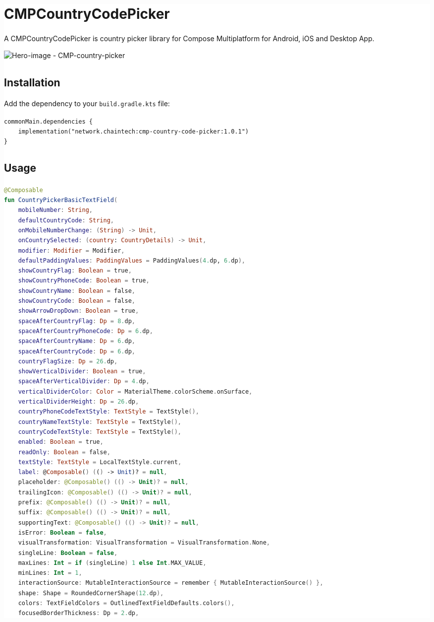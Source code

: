 # CMPCountryCodePicker

A CMPCountryCodePicker is country picker library for Compose Multiplatform for Android, iOS and Desktop App.

<img width="960" alt="Hero-image - CMP-country-picker" src="https://github.com/user-attachments/assets/8e1a9169-9ae3-4a42-a37a-ffc8868f5045">

## Installation

Add the dependency to your `build.gradle.kts` file:

```
commonMain.dependencies {
    implementation("network.chaintech:cmp-country-code-picker:1.0.1")
}
```

## Usage

```kotlin
@Composable
fun CountryPickerBasicTextField(
    mobileNumber: String,
    defaultCountryCode: String,
    onMobileNumberChange: (String) -> Unit,
    onCountrySelected: (country: CountryDetails) -> Unit,
    modifier: Modifier = Modifier,
    defaultPaddingValues: PaddingValues = PaddingValues(4.dp, 6.dp),
    showCountryFlag: Boolean = true,
    showCountryPhoneCode: Boolean = true,
    showCountryName: Boolean = false,
    showCountryCode: Boolean = false,
    showArrowDropDown: Boolean = true,
    spaceAfterCountryFlag: Dp = 8.dp,
    spaceAfterCountryPhoneCode: Dp = 6.dp,
    spaceAfterCountryName: Dp = 6.dp,
    spaceAfterCountryCode: Dp = 6.dp,
    countryFlagSize: Dp = 26.dp,
    showVerticalDivider: Boolean = true,
    spaceAfterVerticalDivider: Dp = 4.dp,
    verticalDividerColor: Color = MaterialTheme.colorScheme.onSurface,
    verticalDividerHeight: Dp = 26.dp,
    countryPhoneCodeTextStyle: TextStyle = TextStyle(),
    countryNameTextStyle: TextStyle = TextStyle(),
    countryCodeTextStyle: TextStyle = TextStyle(),
    enabled: Boolean = true,
    readOnly: Boolean = false,
    textStyle: TextStyle = LocalTextStyle.current,
    label: @Composable() (() -> Unit)? = null,
    placeholder: @Composable() (() -> Unit)? = null,
    trailingIcon: @Composable() (() -> Unit)? = null,
    prefix: @Composable() (() -> Unit)? = null,
    suffix: @Composable() (() -> Unit)? = null,
    supportingText: @Composable() (() -> Unit)? = null,
    isError: Boolean = false,
    visualTransformation: VisualTransformation = VisualTransformation.None,
    singleLine: Boolean = false,
    maxLines: Int = if (singleLine) 1 else Int.MAX_VALUE,
    minLines: Int = 1,
    interactionSource: MutableInteractionSource = remember { MutableInteractionSource() },
    shape: Shape = RoundedCornerShape(12.dp),
    colors: TextFieldColors = OutlinedTextFieldDefaults.colors(),
    focusedBorderThickness: Dp = 2.dp,
```